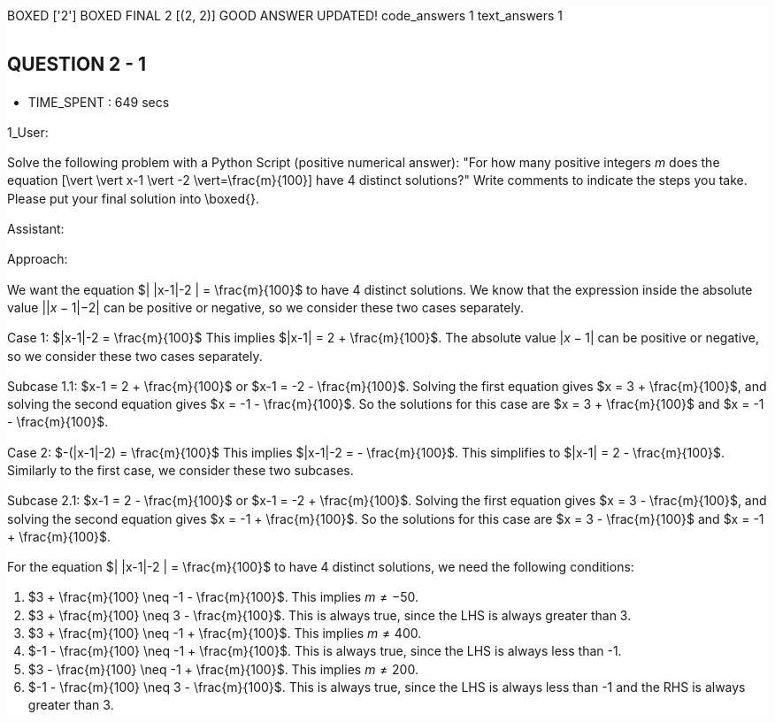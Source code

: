 BOXED ['2']
BOXED FINAL 2
[(2, 2)]
GOOD ANSWER UPDATED!
code_answers 1 text_answers 1



## QUESTION 2 - 1 
- TIME_SPENT : 649 secs

1_User:

Solve the following problem with a Python Script (positive numerical answer):
"For how many positive integers $m$ does the equation \[\vert \vert x-1 \vert -2 \vert=\frac{m}{100}\] have $4$ distinct solutions?"
Write comments to indicate the steps you take. Please put your final solution into \boxed{}.

Assistant:

Approach:


We want the equation $| |x-1|-2 | = \frac{m}{100}$ to have $4$ distinct solutions. 
We know that the expression inside the absolute value $| |x-1|-2|$ can be positive or negative, so we consider these two cases separately.

Case 1: $|x-1|-2 = \frac{m}{100}$
This implies $|x-1| = 2 + \frac{m}{100}$.
The absolute value $|x-1|$ can be positive or negative, so we consider these two cases separately.

Subcase 1.1: $x-1 = 2 + \frac{m}{100}$ or $x-1 = -2 - \frac{m}{100}$.
Solving the first equation gives $x = 3 + \frac{m}{100}$, and solving the second equation gives $x = -1 - \frac{m}{100}$.
So the solutions for this case are $x = 3 + \frac{m}{100}$ and $x = -1 - \frac{m}{100}$.

Case 2: $-(|x-1|-2) = \frac{m}{100}$
This implies $|x-1|-2 = - \frac{m}{100}$.
This simplifies to $|x-1| = 2 - \frac{m}{100}$.
Similarly to the first case, we consider these two subcases.

Subcase 2.1: $x-1 = 2 - \frac{m}{100}$ or $x-1 = -2 + \frac{m}{100}$.
Solving the first equation gives $x = 3 - \frac{m}{100}$, and solving the second equation gives $x = -1 + \frac{m}{100}$.
So the solutions for this case are $x = 3 - \frac{m}{100}$ and $x = -1 + \frac{m}{100}$.

For the equation $| |x-1|-2 | = \frac{m}{100}$ to have 4 distinct solutions, we need the following conditions:

1. $3 + \frac{m}{100} \neq -1 - \frac{m}{100}$. This implies $m \neq -50$.
2. $3 + \frac{m}{100} \neq 3 - \frac{m}{100}$. This is always true, since the LHS is always greater than 3.
3. $3 + \frac{m}{100} \neq -1 + \frac{m}{100}$. This implies $m \neq 400$.
4. $-1 - \frac{m}{100} \neq -1 + \frac{m}{100}$. This is always true, since the LHS is always less than -1.
5. $3 - \frac{m}{100} \neq -1 + \frac{m}{100}$. This implies $m \neq 200$.
6. $-1 - \frac{m}{100} \neq 3 - \frac{m}{100}$. This is always true, since the LHS is always less than -1 and the RHS is always greater than 3.
